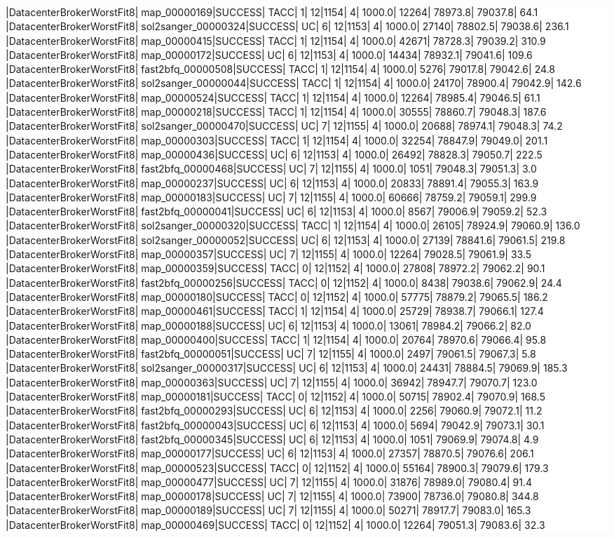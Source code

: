 |DatacenterBrokerWorstFit8|          map_00000169|SUCCESS|  TACC|   1|       12|1154|        4|    1000.0|      12264|  78973.8|   79037.8|    64.1
|DatacenterBrokerWorstFit8|   sol2sanger_00000324|SUCCESS|    UC|   6|       12|1153|        4|    1000.0|      27140|  78802.5|   79038.6|   236.1
|DatacenterBrokerWorstFit8|          map_00000415|SUCCESS|  TACC|   1|       12|1154|        4|    1000.0|      42671|  78728.3|   79039.2|   310.9
|DatacenterBrokerWorstFit8|          map_00000172|SUCCESS|    UC|   6|       12|1153|        4|    1000.0|      14434|  78932.1|   79041.6|   109.6
|DatacenterBrokerWorstFit8|     fast2bfq_00000508|SUCCESS|  TACC|   1|       12|1154|        4|    1000.0|       5276|  79017.8|   79042.6|    24.8
|DatacenterBrokerWorstFit8|   sol2sanger_00000044|SUCCESS|  TACC|   1|       12|1154|        4|    1000.0|      24170|  78900.4|   79042.9|   142.6
|DatacenterBrokerWorstFit8|          map_00000524|SUCCESS|  TACC|   1|       12|1154|        4|    1000.0|      12264|  78985.4|   79046.5|    61.1
|DatacenterBrokerWorstFit8|          map_00000218|SUCCESS|  TACC|   1|       12|1154|        4|    1000.0|      30555|  78860.7|   79048.3|   187.6
|DatacenterBrokerWorstFit8|   sol2sanger_00000470|SUCCESS|    UC|   7|       12|1155|        4|    1000.0|      20688|  78974.1|   79048.3|    74.2
|DatacenterBrokerWorstFit8|          map_00000303|SUCCESS|  TACC|   1|       12|1154|        4|    1000.0|      32254|  78847.9|   79049.0|   201.1
|DatacenterBrokerWorstFit8|          map_00000436|SUCCESS|    UC|   6|       12|1153|        4|    1000.0|      26492|  78828.3|   79050.7|   222.5
|DatacenterBrokerWorstFit8|     fast2bfq_00000468|SUCCESS|    UC|   7|       12|1155|        4|    1000.0|       1051|  79048.3|   79051.3|     3.0
|DatacenterBrokerWorstFit8|          map_00000237|SUCCESS|    UC|   6|       12|1153|        4|    1000.0|      20833|  78891.4|   79055.3|   163.9
|DatacenterBrokerWorstFit8|          map_00000183|SUCCESS|    UC|   7|       12|1155|        4|    1000.0|      60666|  78759.2|   79059.1|   299.9
|DatacenterBrokerWorstFit8|     fast2bfq_00000041|SUCCESS|    UC|   6|       12|1153|        4|    1000.0|       8567|  79006.9|   79059.2|    52.3
|DatacenterBrokerWorstFit8|   sol2sanger_00000320|SUCCESS|  TACC|   1|       12|1154|        4|    1000.0|      26105|  78924.9|   79060.9|   136.0
|DatacenterBrokerWorstFit8|   sol2sanger_00000052|SUCCESS|    UC|   6|       12|1153|        4|    1000.0|      27139|  78841.6|   79061.5|   219.8
|DatacenterBrokerWorstFit8|          map_00000357|SUCCESS|    UC|   7|       12|1155|        4|    1000.0|      12264|  79028.5|   79061.9|    33.5
|DatacenterBrokerWorstFit8|          map_00000359|SUCCESS|  TACC|   0|       12|1152|        4|    1000.0|      27808|  78972.2|   79062.2|    90.1
|DatacenterBrokerWorstFit8|     fast2bfq_00000256|SUCCESS|  TACC|   0|       12|1152|        4|    1000.0|       8438|  79038.6|   79062.9|    24.4
|DatacenterBrokerWorstFit8|          map_00000180|SUCCESS|  TACC|   0|       12|1152|        4|    1000.0|      57775|  78879.2|   79065.5|   186.2
|DatacenterBrokerWorstFit8|          map_00000461|SUCCESS|  TACC|   1|       12|1154|        4|    1000.0|      25729|  78938.7|   79066.1|   127.4
|DatacenterBrokerWorstFit8|          map_00000188|SUCCESS|    UC|   6|       12|1153|        4|    1000.0|      13061|  78984.2|   79066.2|    82.0
|DatacenterBrokerWorstFit8|          map_00000400|SUCCESS|  TACC|   1|       12|1154|        4|    1000.0|      20764|  78970.6|   79066.4|    95.8
|DatacenterBrokerWorstFit8|     fast2bfq_00000051|SUCCESS|    UC|   7|       12|1155|        4|    1000.0|       2497|  79061.5|   79067.3|     5.8
|DatacenterBrokerWorstFit8|   sol2sanger_00000317|SUCCESS|    UC|   6|       12|1153|        4|    1000.0|      24431|  78884.5|   79069.9|   185.3
|DatacenterBrokerWorstFit8|          map_00000363|SUCCESS|    UC|   7|       12|1155|        4|    1000.0|      36942|  78947.7|   79070.7|   123.0
|DatacenterBrokerWorstFit8|          map_00000181|SUCCESS|  TACC|   0|       12|1152|        4|    1000.0|      50715|  78902.4|   79070.9|   168.5
|DatacenterBrokerWorstFit8|     fast2bfq_00000293|SUCCESS|    UC|   6|       12|1153|        4|    1000.0|       2256|  79060.9|   79072.1|    11.2
|DatacenterBrokerWorstFit8|     fast2bfq_00000043|SUCCESS|    UC|   6|       12|1153|        4|    1000.0|       5694|  79042.9|   79073.1|    30.1
|DatacenterBrokerWorstFit8|     fast2bfq_00000345|SUCCESS|    UC|   6|       12|1153|        4|    1000.0|       1051|  79069.9|   79074.8|     4.9
|DatacenterBrokerWorstFit8|          map_00000177|SUCCESS|    UC|   6|       12|1153|        4|    1000.0|      27357|  78870.5|   79076.6|   206.1
|DatacenterBrokerWorstFit8|          map_00000523|SUCCESS|  TACC|   0|       12|1152|        4|    1000.0|      55164|  78900.3|   79079.6|   179.3
|DatacenterBrokerWorstFit8|          map_00000477|SUCCESS|    UC|   7|       12|1155|        4|    1000.0|      31876|  78989.0|   79080.4|    91.4
|DatacenterBrokerWorstFit8|          map_00000178|SUCCESS|    UC|   7|       12|1155|        4|    1000.0|      73900|  78736.0|   79080.8|   344.8
|DatacenterBrokerWorstFit8|          map_00000189|SUCCESS|    UC|   7|       12|1155|        4|    1000.0|      50271|  78917.7|   79083.0|   165.3
|DatacenterBrokerWorstFit8|          map_00000469|SUCCESS|  TACC|   0|       12|1152|        4|    1000.0|      12264|  79051.3|   79083.6|    32.3